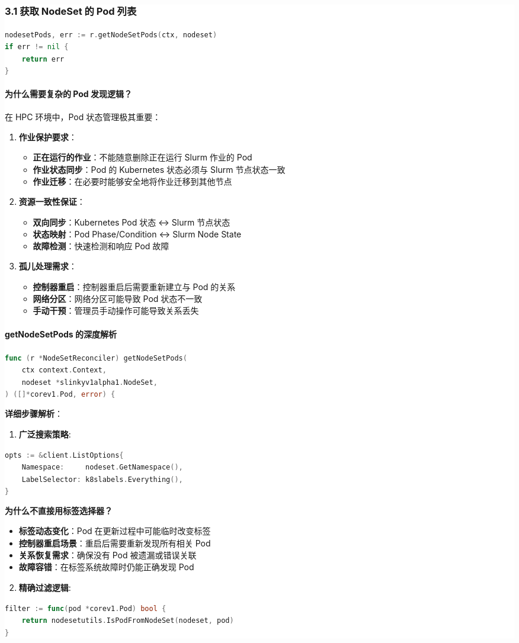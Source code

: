 ### 3.1 获取 NodeSet 的 Pod 列表

```go
nodesetPods, err := r.getNodeSetPods(ctx, nodeset)
if err != nil {
    return err
}
```

#### 为什么需要复杂的 Pod 发现逻辑？

在 HPC 环境中，Pod 状态管理极其重要：

1. **作业保护要求**：
   - **正在运行的作业**：不能随意删除正在运行 Slurm 作业的 Pod
   - **作业状态同步**：Pod 的 Kubernetes 状态必须与 Slurm 节点状态一致
   - **作业迁移**：在必要时能够安全地将作业迁移到其他节点

2. **资源一致性保证**：
   - **双向同步**：Kubernetes Pod 状态 ↔ Slurm 节点状态
   - **状态映射**：Pod Phase/Condition ↔ Slurm Node State
   - **故障检测**：快速检测和响应 Pod 故障

3. **孤儿处理需求**：
   - **控制器重启**：控制器重启后需要重新建立与 Pod 的关系
   - **网络分区**：网络分区可能导致 Pod 状态不一致
   - **手动干预**：管理员手动操作可能导致关系丢失

#### getNodeSetPods 的深度解析

```go
func (r *NodeSetReconciler) getNodeSetPods(
    ctx context.Context,
    nodeset *slinkyv1alpha1.NodeSet,
) ([]*corev1.Pod, error) {
```

**详细步骤解析**：

1. **广泛搜索策略**:
```go
opts := &client.ListOptions{
    Namespace:     nodeset.GetNamespace(),
    LabelSelector: k8slabels.Everything(),
}
```

**为什么不直接用标签选择器？**

- **标签动态变化**：Pod 在更新过程中可能临时改变标签
- **控制器重启场景**：重启后需要重新发现所有相关 Pod
- **关系恢复需求**：确保没有 Pod 被遗漏或错误关联
- **故障容错**：在标签系统故障时仍能正确发现 Pod

2. **精确过滤逻辑**:
```go
filter := func(pod *corev1.Pod) bool {
    return nodesetutils.IsPodFromNodeSet(nodeset, pod)
}
```
